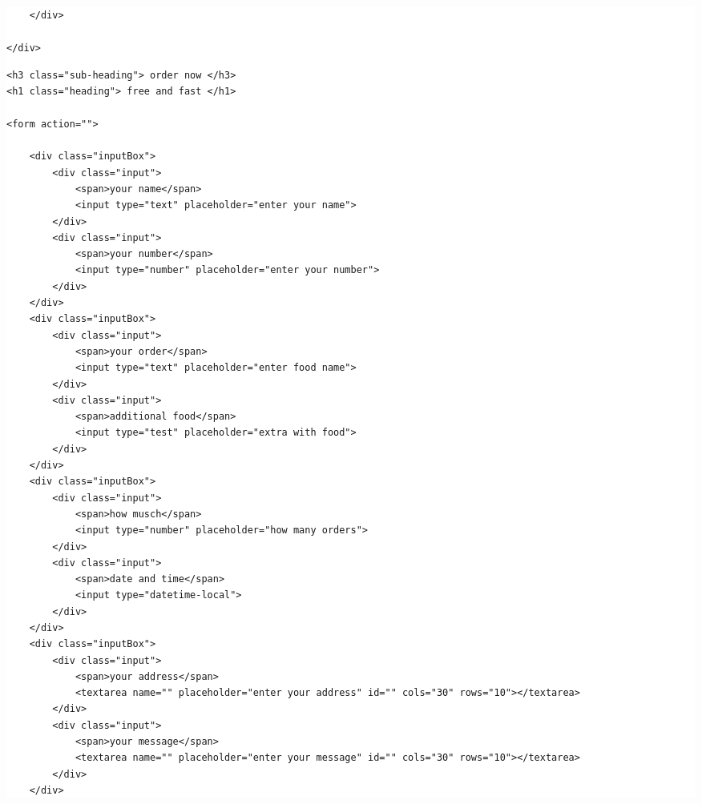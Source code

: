         </div>

    </div>
    
</section>





<section class="order" id="order">

    <h3 class="sub-heading"> order now </h3>
    <h1 class="heading"> free and fast </h1>

    <form action="">

        <div class="inputBox">
            <div class="input">
                <span>your name</span>
                <input type="text" placeholder="enter your name">
            </div>
            <div class="input">
                <span>your number</span>
                <input type="number" placeholder="enter your number">
            </div>
        </div>
        <div class="inputBox">
            <div class="input">
                <span>your order</span>
                <input type="text" placeholder="enter food name">
            </div>
            <div class="input">
                <span>additional food</span>
                <input type="test" placeholder="extra with food">
            </div>
        </div>
        <div class="inputBox">
            <div class="input">
                <span>how musch</span>
                <input type="number" placeholder="how many orders">
            </div>
            <div class="input">
                <span>date and time</span>
                <input type="datetime-local">
            </div>
        </div>
        <div class="inputBox">
            <div class="input">
                <span>your address</span>
                <textarea name="" placeholder="enter your address" id="" cols="30" rows="10"></textarea>
            </div>
            <div class="input">
                <span>your message</span>
                <textarea name="" placeholder="enter your message" id="" cols="30" rows="10"></textarea>
            </div>
        </div>
